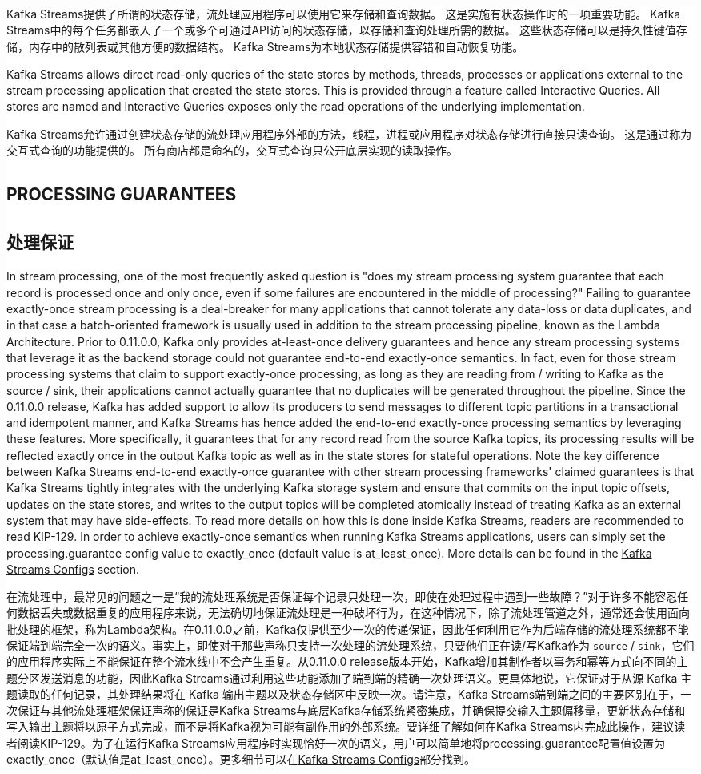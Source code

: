 Kafka Streams提供了所谓的状态存储，流处理应用程序可以使用它来存储和查询数据。 这是实施有状态操作时的一项重要功能。 Kafka Streams中的每个任务都嵌入了一个或多个可通过API访问的状态存储，以存储和查询处理所需的数据。 这些状态存储可以是持久性键值存储，内存中的散列表或其他方便的数据结构。 Kafka Streams为本地状态存储提供容错和自动恢复功能。

Kafka Streams allows direct read-only queries of the state stores by methods, threads, processes or applications external to the stream processing application that created the state stores. This is provided through a feature called Interactive Queries. All stores are named and Interactive Queries exposes only the read operations of the underlying implementation.

Kafka Streams允许通过创建状态存储的流处理应用程序外部的方法，线程，进程或应用程序对状态存储进行直接只读查询。 这是通过称为交互式查询的功能提供的。 所有商店都是命名的，交互式查询只公开底层实现的读取操作。


## PROCESSING GUARANTEES

## 处理保证

In stream processing, one of the most frequently asked question is "does my stream processing system guarantee that each record is processed once and only once, even if some failures are encountered in the middle of processing?" Failing to guarantee exactly-once stream processing is a deal-breaker for many applications that cannot tolerate any data-loss or data duplicates, and in that case a batch-oriented framework is usually used in addition to the stream processing pipeline, known as the Lambda Architecture. Prior to 0.11.0.0, Kafka only provides at-least-once delivery guarantees and hence any stream processing systems that leverage it as the backend storage could not guarantee end-to-end exactly-once semantics. In fact, even for those stream processing systems that claim to support exactly-once processing, as long as they are reading from / writing to Kafka as the source / sink, their applications cannot actually guarantee that no duplicates will be generated throughout the pipeline. Since the 0.11.0.0 release, Kafka has added support to allow its producers to send messages to different topic partitions in a transactional and idempotent manner, and Kafka Streams has hence added the end-to-end exactly-once processing semantics by leveraging these features. More specifically, it guarantees that for any record read from the source Kafka topics, its processing results will be reflected exactly once in the output Kafka topic as well as in the state stores for stateful operations. Note the key difference between Kafka Streams end-to-end exactly-once guarantee with other stream processing frameworks' claimed guarantees is that Kafka Streams tightly integrates with the underlying Kafka storage system and ensure that commits on the input topic offsets, updates on the state stores, and writes to the output topics will be completed atomically instead of treating Kafka as an external system that may have side-effects. To read more details on how this is done inside Kafka Streams, readers are recommended to read KIP-129. In order to achieve exactly-once semantics when running Kafka Streams applications, users can simply set the processing.guarantee config value to exactly_once (default value is at_least_once). More details can be found in the [Kafka Streams Configs]() section.

在流处理中，最常见的问题之一是“我的流处理系统是否保证每个记录只处理一次，即使在处理过程中遇到一些故障？”对于许多不能容忍任何数据丢失或数据重复的应用程序来说，无法确切地保证流处理是一种破坏行为，在这种情况下，除了流处理管道之外，通常还会使用面向批处理的框架，称为Lambda架构。在0.11.0.0之前，Kafka仅提供至少一次的传递保证，因此任何利用它作为后端存储的流处理系统都不能保证端到端完全一次的语义。事实上，即使对于那些声称只支持一次处理的流处理系统，只要他们正在读/写Kafka作为 `source` / `sink`，它们的应用程序实际上不能保证在整个流水线中不会产生重复。从0.11.0.0 release版本开始，Kafka增加其制作者以事务和幂等方式向不同的主题分区发送消息的功能，因此Kafka Streams通过利用这些功能添加了端到端的精确一次处理语义。更具体地说，它保证对于从源 Kafka 主题读取的任何记录，其处理结果将在 Kafka 输出主题以及状态存储区中反映一次。请注意，Kafka Streams端到端之间的主要区别在于，一次保证与其他流处理框架保证声称的保证是Kafka Streams与底层Kafka存储系统紧密集成，并确保提交输入主题偏移量，更新状态存储和写入输出主题将以原子方式完成，而不是将Kafka视为可能有副作用的外部系统。要详细了解如何在Kafka Streams内完成此操作，建议读者阅读KIP-129。为了在运行Kafka Streams应用程序时实现恰好一次的语义，用户可以简单地将processing.guarantee配置值设置为exactly_once（默认值是at_least_once）。更多细节可以在[Kafka Streams Configs]()部分找到。
